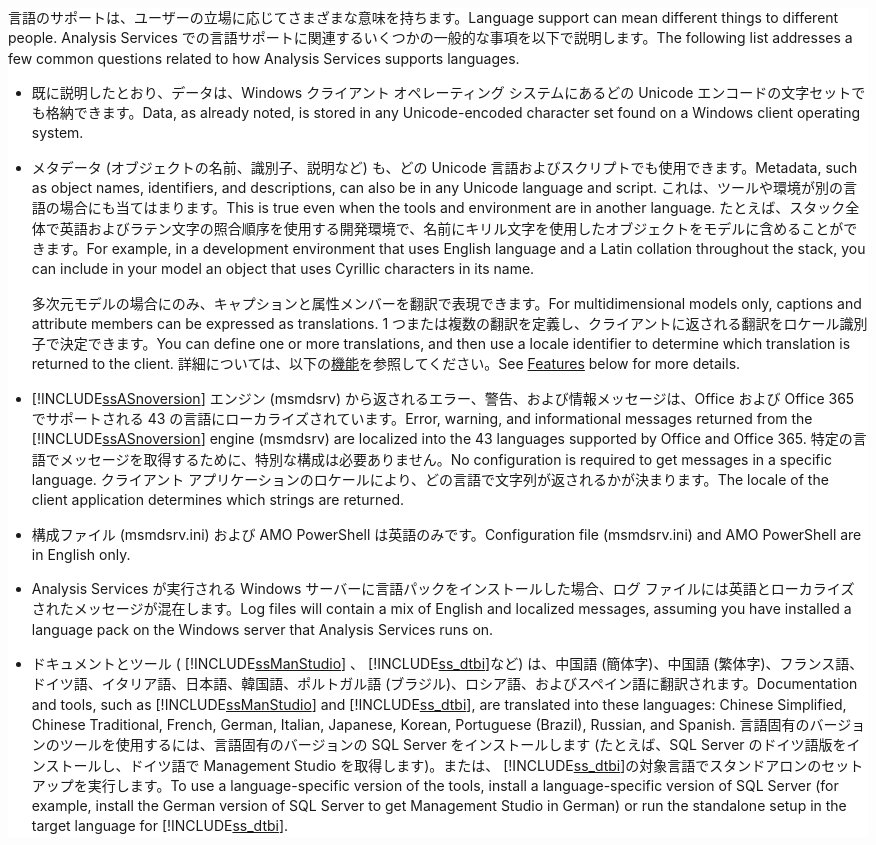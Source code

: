  <span data-ttu-id="811f3-108">言語のサポートは、ユーザーの立場に応じてさまざまな意味を持ちます。</span><span class="sxs-lookup"><span data-stu-id="811f3-108">Language support can mean different things to different people.</span></span> <span data-ttu-id="811f3-109">Analysis Services での言語サポートに関連するいくつかの一般的な事項を以下で説明します。</span><span class="sxs-lookup"><span data-stu-id="811f3-109">The following list addresses a few common questions related to how Analysis Services supports languages.</span></span>  
  
-   <span data-ttu-id="811f3-110">既に説明したとおり、データは、Windows クライアント オペレーティング システムにあるどの Unicode エンコードの文字セットでも格納できます。</span><span class="sxs-lookup"><span data-stu-id="811f3-110">Data, as already noted, is stored in any Unicode-encoded character set found on a Windows client operating system.</span></span>  
  
-   <span data-ttu-id="811f3-111">メタデータ (オブジェクトの名前、識別子、説明など) も、どの Unicode 言語およびスクリプトでも使用できます。</span><span class="sxs-lookup"><span data-stu-id="811f3-111">Metadata, such as object names, identifiers, and descriptions, can also be in any Unicode language and script.</span></span> <span data-ttu-id="811f3-112">これは、ツールや環境が別の言語の場合にも当てはまります。</span><span class="sxs-lookup"><span data-stu-id="811f3-112">This is true even when the tools and environment are in another language.</span></span> <span data-ttu-id="811f3-113">たとえば、スタック全体で英語およびラテン文字の照合順序を使用する開発環境で、名前にキリル文字を使用したオブジェクトをモデルに含めることができます。</span><span class="sxs-lookup"><span data-stu-id="811f3-113">For example, in a development environment that uses English language and a Latin collation throughout the stack, you can include in your model an object that uses Cyrillic characters in its name.</span></span>  
  
     <span data-ttu-id="811f3-114">多次元モデルの場合にのみ、キャプションと属性メンバーを翻訳で表現できます。</span><span class="sxs-lookup"><span data-stu-id="811f3-114">For multidimensional models only, captions and attribute members can be expressed as translations.</span></span> <span data-ttu-id="811f3-115">1 つまたは複数の翻訳を定義し、クライアントに返される翻訳をロケール識別子で決定できます。</span><span class="sxs-lookup"><span data-stu-id="811f3-115">You can define one or more translations, and then use a locale identifier to determine which translation is returned to the client.</span></span> <span data-ttu-id="811f3-116">詳細については、以下の[機能](#bkmk_features)を参照してください。</span><span class="sxs-lookup"><span data-stu-id="811f3-116">See [Features](#bkmk_features) below for more details.</span></span>  
  
-   <span data-ttu-id="811f3-117">[!INCLUDE[ssASnoversion](../includes/ssasnoversion-md.md)] エンジン (msmdsrv) から返されるエラー、警告、および情報メッセージは、Office および Office 365 でサポートされる 43 の言語にローカライズされています。</span><span class="sxs-lookup"><span data-stu-id="811f3-117">Error, warning, and informational messages returned from the [!INCLUDE[ssASnoversion](../includes/ssasnoversion-md.md)] engine (msmdsrv) are localized into the 43 languages supported by Office and Office 365.</span></span> <span data-ttu-id="811f3-118">特定の言語でメッセージを取得するために、特別な構成は必要ありません。</span><span class="sxs-lookup"><span data-stu-id="811f3-118">No configuration is required to get messages in a specific language.</span></span> <span data-ttu-id="811f3-119">クライアント アプリケーションのロケールにより、どの言語で文字列が返されるかが決まります。</span><span class="sxs-lookup"><span data-stu-id="811f3-119">The locale of the client application determines which strings are returned.</span></span>  
  
-   <span data-ttu-id="811f3-120">構成ファイル (msmdsrv.ini) および AMO PowerShell は英語のみです。</span><span class="sxs-lookup"><span data-stu-id="811f3-120">Configuration file (msmdsrv.ini) and AMO PowerShell are in English only.</span></span>  
  
-   <span data-ttu-id="811f3-121">Analysis Services が実行される Windows サーバーに言語パックをインストールした場合、ログ ファイルには英語とローカライズされたメッセージが混在します。</span><span class="sxs-lookup"><span data-stu-id="811f3-121">Log files will contain a mix of English and localized messages, assuming you have installed a language pack on the Windows server that Analysis Services runs on.</span></span>  
  
-   <span data-ttu-id="811f3-122">ドキュメントとツール ( [!INCLUDE[ssManStudio](../includes/ssmanstudio-md.md)] 、 [!INCLUDE[ss_dtbi](../includes/ss-dtbi-md.md)]など) は、中国語 (簡体字)、中国語 (繁体字)、フランス語、ドイツ語、イタリア語、日本語、韓国語、ポルトガル語 (ブラジル)、ロシア語、およびスペイン語に翻訳されます。</span><span class="sxs-lookup"><span data-stu-id="811f3-122">Documentation and tools, such as [!INCLUDE[ssManStudio](../includes/ssmanstudio-md.md)] and [!INCLUDE[ss_dtbi](../includes/ss-dtbi-md.md)], are translated into these languages: Chinese Simplified, Chinese Traditional, French, German, Italian, Japanese, Korean, Portuguese (Brazil), Russian, and Spanish.</span></span> <span data-ttu-id="811f3-123">言語固有のバージョンのツールを使用するには、言語固有のバージョンの SQL Server をインストールします (たとえば、SQL Server のドイツ語版をインストールし、ドイツ語で Management Studio を取得します)。または、 [!INCLUDE[ss_dtbi](../includes/ss-dtbi-md.md)]の対象言語でスタンドアロンのセットアップを実行します。</span><span class="sxs-lookup"><span data-stu-id="811f3-123">To use a language-specific version of the tools, install a language-specific version of SQL Server (for example, install the German version of SQL Server to get Management Studio in German) or run the standalone setup in the target language for [!INCLUDE[ss_dtbi](../includes/ss-dtbi-md.md)].</span></span>  
  